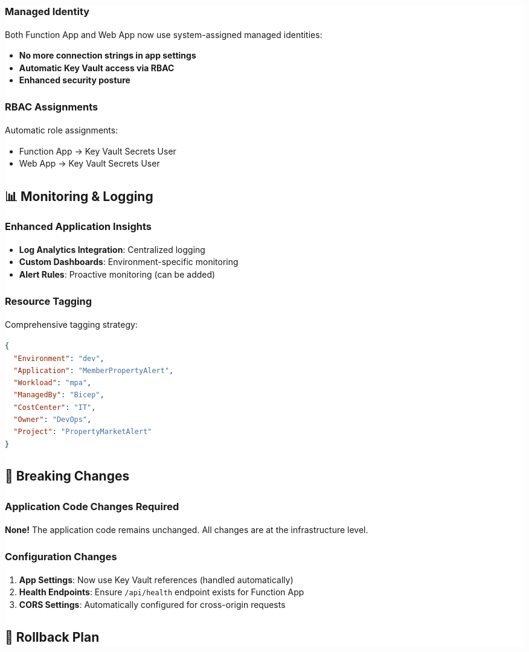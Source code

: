 ### Managed Identity

Both Function App and Web App now use system-assigned managed identities:

- **No more connection strings in app settings**
- **Automatic Key Vault access via RBAC**
- **Enhanced security posture**

### RBAC Assignments

Automatic role assignments:
- Function App → Key Vault Secrets User
- Web App → Key Vault Secrets User

## 📊 Monitoring & Logging

### Enhanced Application Insights

- **Log Analytics Integration**: Centralized logging
- **Custom Dashboards**: Environment-specific monitoring
- **Alert Rules**: Proactive monitoring (can be added)

### Resource Tagging

Comprehensive tagging strategy:
```json
{
  "Environment": "dev",
  "Application": "MemberPropertyAlert",
  "Workload": "mpa",
  "ManagedBy": "Bicep",
  "CostCenter": "IT",
  "Owner": "DevOps",
  "Project": "PropertyMarketAlert"
}
```

## 🚨 Breaking Changes

### Application Code Changes Required

**None!** The application code remains unchanged. All changes are at the infrastructure level.

### Configuration Changes

1. **App Settings**: Now use Key Vault references (handled automatically)
2. **Health Endpoints**: Ensure `/api/health` endpoint exists for Function App
3. **CORS Settings**: Automatically configured for cross-origin requests

## 🔄 Rollback Plan
